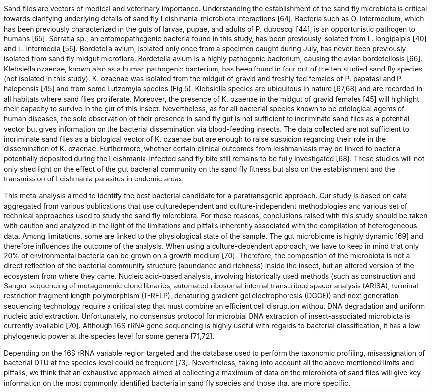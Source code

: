 Sand flies are vectors of medical and veterinary importance. Understanding the establishment of the sand fly microbiota is critical towards clarifying underlying details of sand fly Leishmania-microbiota interactions [64]. Bacteria such as O. intermedium, which has been previously characterized in the guts of larvae, pupae, and adults of P. duboscqi [44], is an opportunistic pathogen to humans [65]. Serratia sp., an entomopathogenic bacteria found in this study, has been previously isolated from L. longipalpis [40] and L. intermedia [56]. Bordetella avium, isolated only once from a specimen caught during July, has never been previously isolated from sand fly midgut microflora. Bordetella avium is a highly pathogenic bacterium, causing the avian bordetellosis [66]. Klebsiella ozaenae, known also as a human pathogenic bacterium, has been found in four out of the ten studied sand fly species (not isolated in this study). K. ozaenae was isolated from the midgut of gravid and freshly fed females of P. papatasi and P. halepensis [45] and from some Lutzomyia species (Fig 5). Klebsiella species are ubiquitous in nature [67,68] and are recorded in all habitats where sand flies proliferate. Moreover, the presence of K. ozaenae in the midgut of gravid females [45] will highlight their capacity to survive in the gut of this insect. Nevertheless, as for all bacterial species known to be etiological agents of human diseases, the sole observation of their presence in sand fly gut is not sufficient to incriminate sand flies as a potential vector but gives information on the bacterial dissemination via blood-feeding insects. The data collected are not sufficient to incriminate sand flies as a biological vector of K. ozaenae but are enough to raise suspicion regarding their role in the dissemination of K. ozaenae. Furthermore, whether certain clinical outcomes from leishmaniasis may be linked to bacteria potentially deposited during the Leishmania-infected sand fly bite still remains to be fully investigated [68]. These studies will not only shed light on the effect of the gut bacterial community on the sand fly fitness but also on the establishment and the transmission of Leishmania parasites in endemic areas.

This meta-analysis aimed to identify the best bacterial candidate for a paratransgenic approach. Our study is based on data aggregated from various publications that use culturedependent and culture-independent methodologies and various set of technical approaches used to study the sand fly microbiota. For these reasons, conclusions raised with this study should be taken with caution and analyzed in the light of the limitations and pitfalls inherently associated with the compilation of heterogeneous data. Among limitations, some are linked to the physiological state of the sample. The gut microbiome is highly dynamic [69] and therefore influences the outcome of the analysis. When using a culture-dependent approach, we have to keep in mind that only 20% of environmental bacteria can be grown on a growth medium [70]. Therefore, the composition of the microbiota is not a direct reflection of the bacterial community structure (abundance and richness) inside the insect, but an altered version of the ecosystem from where they came. Nucleic acid-based analysis, involving historically used methods (such as construction and Sanger sequencing of metagenomic clone libraries, automated ribosomal internal transcribed spacer analysis (ARISA), terminal restriction fragment length polymorphism (T-RFLP), denaturing gradient gel electrophoresis (DGGE)) and next generation sequencing technology require a critical step that must combine an efficient cell disruption without DNA degradation and uniform nucleic acid extraction. Unfortunately, no consensus protocol for microbial DNA extraction of insect-associated microbiota is currently available [70]. Although 16S rRNA gene sequencing is highly useful with regards to bacterial classification, it has a low phylogenetic power at the species level for some genera [71,72].

Depending on the 16S rRNA variable region targeted and the database used to perform the taxonomic profiling, misassignation of bacterial OTU at the species level could be frequent [73]. Nevertheless, taking into account all the above mentioned limits and pitfalls, we think that an exhaustive approach aimed at collecting a maximum of data on the microbiota of sand flies will give key information on the most commonly identified bacteria in sand fly species and those that are more specific.
